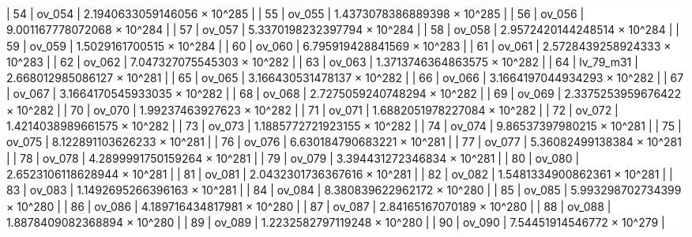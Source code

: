 | 54 | ov_054 | 2.1940633059146056 × 10^285 |
| 55 | ov_055 | 1.4373078386889398 × 10^285 |
| 56 | ov_056 | 9.001167778072068 × 10^284 |
| 57 | ov_057 | 5.3370198232397794 × 10^284 |
| 58 | ov_058 | 2.9572420144248514 × 10^284 |
| 59 | ov_059 | 1.5029161700515 × 10^284 |
| 60 | ov_060 | 6.795919428841569 × 10^283 |
| 61 | ov_061 | 2.5728439258924333 × 10^283 |
| 62 | ov_062 | 7.047327075545303 × 10^282 |
| 63 | ov_063 | 1.3713746364863575 × 10^282 |
| 64 | lv_79_m31 | 2.668012985086127 × 10^281 |
| 65 | ov_065 | 3.166430531478137 × 10^282 |
| 66 | ov_066 | 3.1664197044934293 × 10^282 |
| 67 | ov_067 | 3.1664170545933035 × 10^282 |
| 68 | ov_068 | 2.7275059240748294 × 10^282 |
| 69 | ov_069 | 2.3375253959676422 × 10^282 |
| 70 | ov_070 | 1.99237463927623 × 10^282 |
| 71 | ov_071 | 1.6882051978227084 × 10^282 |
| 72 | ov_072 | 1.4214038989661575 × 10^282 |
| 73 | ov_073 | 1.1885772721923155 × 10^282 |
| 74 | ov_074 | 9.86537397980215 × 10^281 |
| 75 | ov_075 | 8.122891103626233 × 10^281 |
| 76 | ov_076 | 6.630184790683221 × 10^281 |
| 77 | ov_077 | 5.36082499138384 × 10^281 |
| 78 | ov_078 | 4.2899991750159264 × 10^281 |
| 79 | ov_079 | 3.394431272346834 × 10^281 |
| 80 | ov_080 | 2.6523106118628944 × 10^281 |
| 81 | ov_081 | 2.0432301736367616 × 10^281 |
| 82 | ov_082 | 1.5481334900862361 × 10^281 |
| 83 | ov_083 | 1.1492695266396163 × 10^281 |
| 84 | ov_084 | 8.380839622962172 × 10^280 |
| 85 | ov_085 | 5.993298702734399 × 10^280 |
| 86 | ov_086 | 4.189716434817981 × 10^280 |
| 87 | ov_087 | 2.84165167070189 × 10^280 |
| 88 | ov_088 | 1.8878409082368894 × 10^280 |
| 89 | ov_089 | 1.2232582797119248 × 10^280 |
| 90 | ov_090 | 7.54451914546772 × 10^279 |